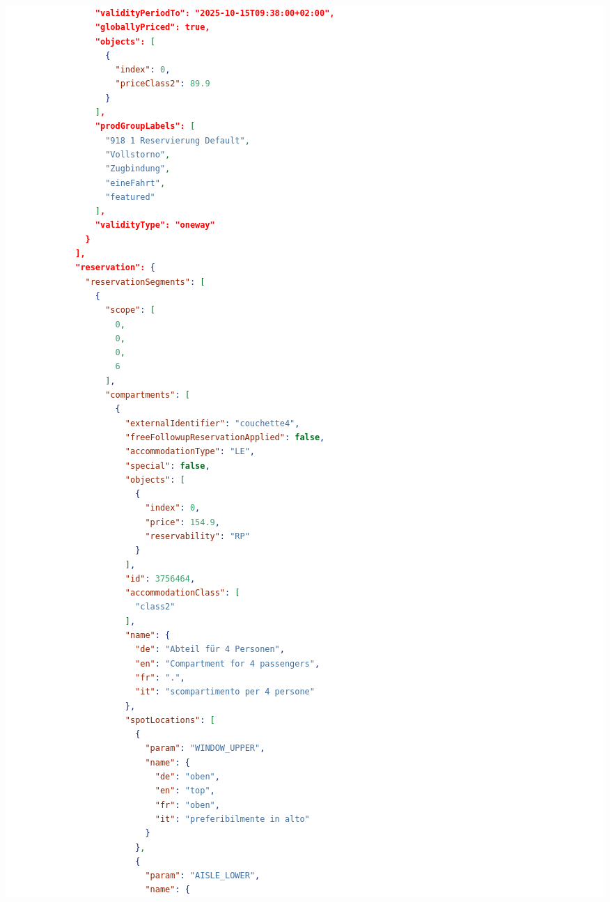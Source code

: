 ```json
                  "validityPeriodTo": "2025-10-15T09:38:00+02:00",
                  "globallyPriced": true,
                  "objects": [
                    {
                      "index": 0,
                      "priceClass2": 89.9
                    }
                  ],
                  "prodGroupLabels": [
                    "918 1 Reservierung Default",
                    "Vollstorno",
                    "Zugbindung",
                    "eineFahrt",
                    "featured"
                  ],
                  "validityType": "oneway"
                }
              ],
              "reservation": {
                "reservationSegments": [
                  {
                    "scope": [
                      0,
                      0,
                      0,
                      6
                    ],
                    "compartments": [
                      {
                        "externalIdentifier": "couchette4",
                        "freeFollowupReservationApplied": false,
                        "accommodationType": "LE",
                        "special": false,
                        "objects": [
                          {
                            "index": 0,
                            "price": 154.9,
                            "reservability": "RP"
                          }
                        ],
                        "id": 3756464,
                        "accommodationClass": [
                          "class2"
                        ],
                        "name": {
                          "de": "Abteil für 4 Personen",
                          "en": "Compartment for 4 passengers",
                          "fr": ".",
                          "it": "scompartimento per 4 persone"
                        },
                        "spotLocations": [
                          {
                            "param": "WINDOW_UPPER",
                            "name": {
                              "de": "oben",
                              "en": "top",
                              "fr": "oben",
                              "it": "preferibilmente in alto"
                            }
                          },
                          {
                            "param": "AISLE_LOWER",
                            "name": {
```